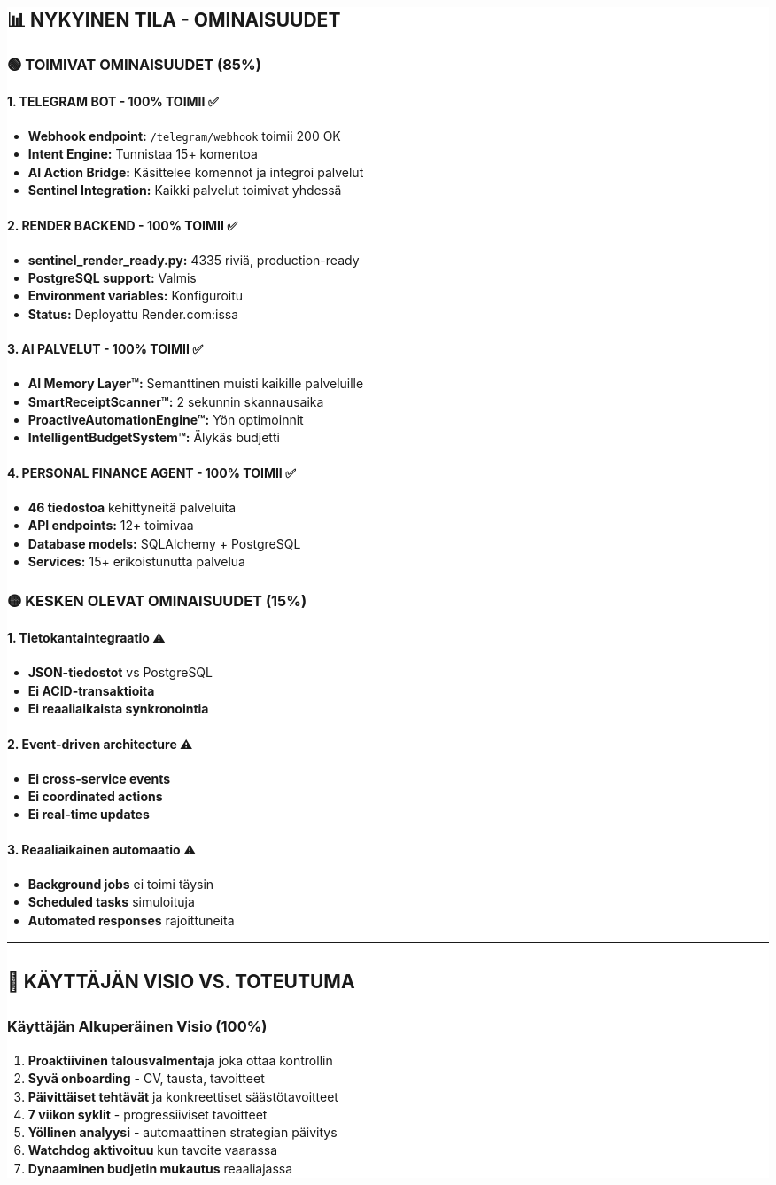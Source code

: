 ## 📊 **NYKYINEN TILA - OMINAISUUDET**

### **🟢 TOIMIVAT OMINAISUUDET (85%)**

#### **1. TELEGRAM BOT - 100% TOIMII** ✅
- **Webhook endpoint:** `/telegram/webhook` toimii 200 OK
- **Intent Engine:** Tunnistaa 15+ komentoa
- **AI Action Bridge:** Käsittelee komennot ja integroi palvelut
- **Sentinel Integration:** Kaikki palvelut toimivat yhdessä

#### **2. RENDER BACKEND - 100% TOIMII** ✅
- **sentinel_render_ready.py:** 4335 riviä, production-ready
- **PostgreSQL support:** Valmis
- **Environment variables:** Konfiguroitu
- **Status:** Deployattu Render.com:issa

#### **3. AI PALVELUT - 100% TOIMII** ✅
- **AI Memory Layer™:** Semanttinen muisti kaikille palveluille
- **SmartReceiptScanner™:** 2 sekunnin skannausaika
- **ProactiveAutomationEngine™:** Yön optimoinnit
- **IntelligentBudgetSystem™:** Älykäs budjetti

#### **4. PERSONAL FINANCE AGENT - 100% TOIMII** ✅
- **46 tiedostoa** kehittyneitä palveluita
- **API endpoints:** 12+ toimivaa
- **Database models:** SQLAlchemy + PostgreSQL
- **Services:** 15+ erikoistunutta palvelua

### **🟡 KESKEN OLEVAT OMINAISUUDET (15%)**

#### **1. Tietokantaintegraatio** ⚠️
- **JSON-tiedostot** vs PostgreSQL
- **Ei ACID-transaktioita**
- **Ei reaaliaikaista synkronointia**

#### **2. Event-driven architecture** ⚠️
- **Ei cross-service events**
- **Ei coordinated actions**
- **Ei real-time updates**

#### **3. Reaaliaikainen automaatio** ⚠️
- **Background jobs** ei toimi täysin
- **Scheduled tasks** simuloituja
- **Automated responses** rajoittuneita

---

## 🎯 **KÄYTTÄJÄN VISIO VS. TOTEUTUMA**

### **Käyttäjän Alkuperäinen Visio (100%)**
1. **Proaktiivinen talousvalmentaja** joka ottaa kontrollin
2. **Syvä onboarding** - CV, tausta, tavoitteet
3. **Päivittäiset tehtävät** ja konkreettiset säästötavoitteet
4. **7 viikon syklit** - progressiiviset tavoitteet
5. **Yöllinen analyysi** - automaattinen strategian päivitys
6. **Watchdog aktivoituu** kun tavoite vaarassa
7. **Dynaaminen budjetin mukautus** reaaliajassa
